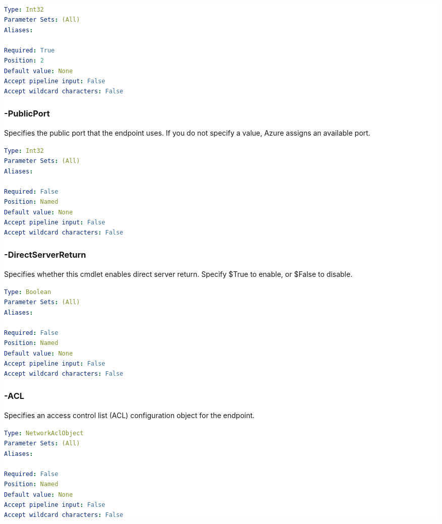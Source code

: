 ```yaml
Type: Int32
Parameter Sets: (All)
Aliases: 

Required: True
Position: 2
Default value: None
Accept pipeline input: False
Accept wildcard characters: False
```

### -PublicPort
Specifies the public port that the endpoint uses.
If you do not specify a value, Azure assigns an available port.

```yaml
Type: Int32
Parameter Sets: (All)
Aliases: 

Required: False
Position: Named
Default value: None
Accept pipeline input: False
Accept wildcard characters: False
```

### -DirectServerReturn
Specifies whether this cmdlet enables direct server return.
Specify $True to enable, or $False to disable.

```yaml
Type: Boolean
Parameter Sets: (All)
Aliases: 

Required: False
Position: Named
Default value: None
Accept pipeline input: False
Accept wildcard characters: False
```

### -ACL
Specifies an access control list (ACL) configuration object for the endpoint.

```yaml
Type: NetworkAclObject
Parameter Sets: (All)
Aliases: 

Required: False
Position: Named
Default value: None
Accept pipeline input: False
Accept wildcard characters: False
```

